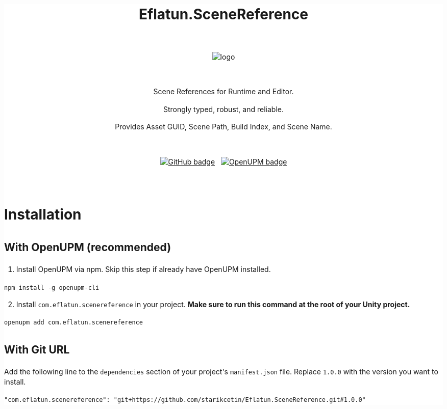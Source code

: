 <h1 align="center">Eflatun.SceneReference</h1>
<br>

<p align="center">
    <img src=".assets/logo.png" width="250" height="250" alt="logo" />
</p>
<br>

<p align="center">
    Scene References for Runtime and Editor.
</p>

<p align="center">
    Strongly typed, robust, and reliable.
</p>

<p align="center">
    Provides Asset GUID, Scene Path, Build Index, and Scene Name.
</p>
<br>

<p align="center">
  <a href="https://github.com/starikcetin/Eflatun.SceneReference/"><img src="https://img.shields.io/static/v1?label=GitHub&logo=github&message=Eflatun.SceneReference&color=blueviolet" alt="GitHub badge"/></a>
  &nbsp;
  <a href="https://openupm.com/packages/com.eflatun.scenereference/"><img src="https://img.shields.io/npm/v/com.eflatun.scenereference?label=OpenUPM&logo=unity&registry_uri=https://package.openupm.com" alt="OpenUPM badge"/></a>
</p>
<br>

# Installation

## With OpenUPM (recommended)

1. Install OpenUPM via npm. Skip this step if already have OpenUPM installed.

```
npm install -g openupm-cli
```

2. Install `com.eflatun.scenereference` in your project. **Make sure to run this command at the root of your Unity project.**

```
openupm add com.eflatun.scenereference
```

## With Git URL

Add the following line to the `dependencies` section of your project's `manifest.json` file. Replace `1.0.0` with the version you want to install.

```
"com.eflatun.scenereference": "git+https://github.com/starikcetin/Eflatun.SceneReference.git#1.0.0"
```

